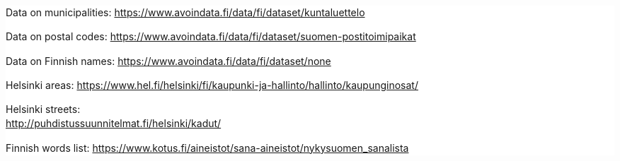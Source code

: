 Data on municipalities:
https://www.avoindata.fi/data/fi/dataset/kuntaluettelo

Data on postal codes:
https://www.avoindata.fi/data/fi/dataset/suomen-postitoimipaikat

Data on Finnish names:
https://www.avoindata.fi/data/fi/dataset/none

Helsinki areas:
https://www.hel.fi/helsinki/fi/kaupunki-ja-hallinto/hallinto/kaupunginosat/

Helsinki streets:   
http://puhdistussuunnitelmat.fi/helsinki/kadut/

Finnish words list:
https://www.kotus.fi/aineistot/sana-aineistot/nykysuomen_sanalista
